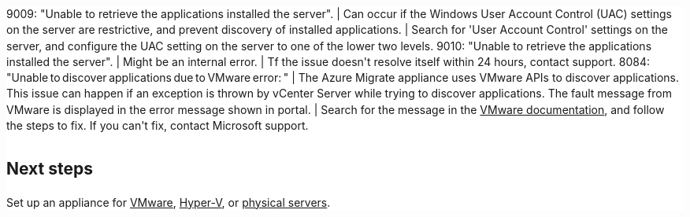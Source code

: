 9009: "Unable to retrieve the applications installed the server". | Can occur if the Windows User Account Control (UAC) settings on the server are restrictive, and prevent discovery of installed applications. | Search for 'User Account Control' settings on the server, and configure the UAC setting on the server to one of the lower two levels.
9010: "Unable to retrieve the applications installed the server". | Might be an internal error.  | Tf the issue doesn't resolve itself within 24 hours, contact support.
8084: "Unable to discover applications due to VMware error: <Exception from VMware>" | The Azure Migrate appliance uses VMware APIs to discover applications. This issue can happen if an exception is thrown by vCenter Server while trying to discover applications. The fault message from VMware is displayed in the error message shown in portal. | Search for the message in the [VMware documentation](https://pubs.vmware.com/vsphere-51/topic/com.vmware.wssdk.apiref.doc/index-faults.html), and follow the steps to fix. If you can't fix, contact Microsoft support.




## Next steps
Set up an appliance for [VMware](how-to-set-up-appliance-vmware.md), [Hyper-V](how-to-set-up-appliance-hyper-v.md), or [physical servers](how-to-set-up-appliance-physical.md).
